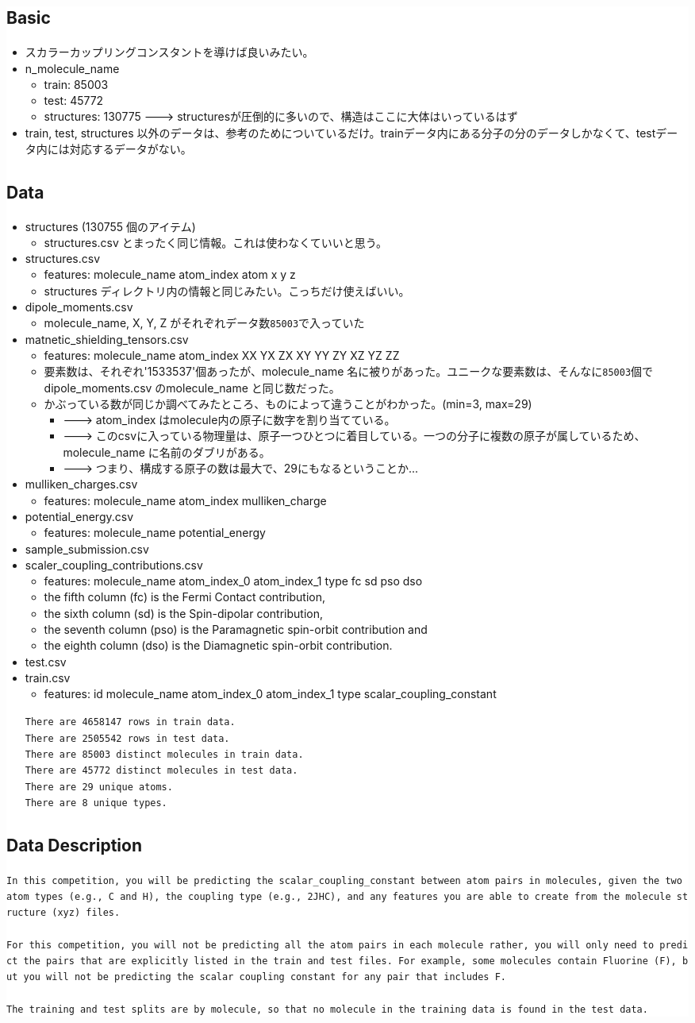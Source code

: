 
## Basic
- スカラーカップリングコンスタントを導けば良いみたい。
- n_molecule_name
  - train: 85003
  - test: 45772
  - structures: 130775
  ---> structuresが圧倒的に多いので、構造はここに大体はいっているはず
- train, test, structures 以外のデータは、参考のためについているだけ。trainデータ内にある分子の分のデータしかなくて、testデータ内には対応するデータがない。
## Data
- structures (130755 個のアイテム)
  - structures.csv とまったく同じ情報。これは使わなくていいと思う。
- structures.csv
  - features: molecule_name	atom_index	atom	x	y	z
  - structures ディレクトリ内の情報と同じみたい。こっちだけ使えばいい。
- dipole_moments.csv
  - molecule_name, X, Y, Z がそれぞれデータ数`85003`で入っていた
- matnetic_shielding_tensors.csv
  - features: molecule_name	atom_index	XX	YX	ZX	XY	YY	ZY	XZ	YZ	ZZ
  - 要素数は、それぞれ'1533537'個あったが、molecule_name 名に被りがあった。ユニークな要素数は、そんなに`85003`個でdipole_moments.csv のmolecule_name と同じ数だった。
  - かぶっている数が同じか調べてみたところ、ものによって違うことがわかった。(min=3, max=29)
    - ---> atom_index はmolecule内の原子に数字を割り当てている。
    - ---> このcsvに入っている物理量は、原子一つひとつに着目している。一つの分子に複数の原子が属しているため、molecule_name に名前のダブリがある。
    - ---> つまり、構成する原子の数は最大で、29にもなるということか...
- mulliken_charges.csv
  - features: molecule_name	atom_index	mulliken_charge
- potential_energy.csv
  - features: molecule_name	potential_energy
- sample_submission.csv
- scaler_coupling_contributions.csv
  - features: molecule_name	atom_index_0	atom_index_1	type	fc	sd	pso	dso
  - the fifth column (fc) is the Fermi Contact contribution,
  - the sixth column (sd) is the Spin-dipolar contribution,
  - the seventh column (pso) is the Paramagnetic spin-orbit contribution and
  - the eighth column (dso) is the Diamagnetic spin-orbit contribution.
- test.csv
- train.csv
  - features: id	molecule_name	atom_index_0	atom_index_1	type	scalar_coupling_constant
  ```
  There are 4658147 rows in train data.
  There are 2505542 rows in test data.
  There are 85003 distinct molecules in train data.
  There are 45772 distinct molecules in test data.
  There are 29 unique atoms.
  There are 8 unique types.
  ```
  
## Data Description
```
In this competition, you will be predicting the scalar_coupling_constant between atom pairs in molecules, given the two atom types (e.g., C and H), the coupling type (e.g., 2JHC), and any features you are able to create from the molecule structure (xyz) files.

For this competition, you will not be predicting all the atom pairs in each molecule rather, you will only need to predict the pairs that are explicitly listed in the train and test files. For example, some molecules contain Fluorine (F), but you will not be predicting the scalar coupling constant for any pair that includes F.

The training and test splits are by molecule, so that no molecule in the training data is found in the test data.

```